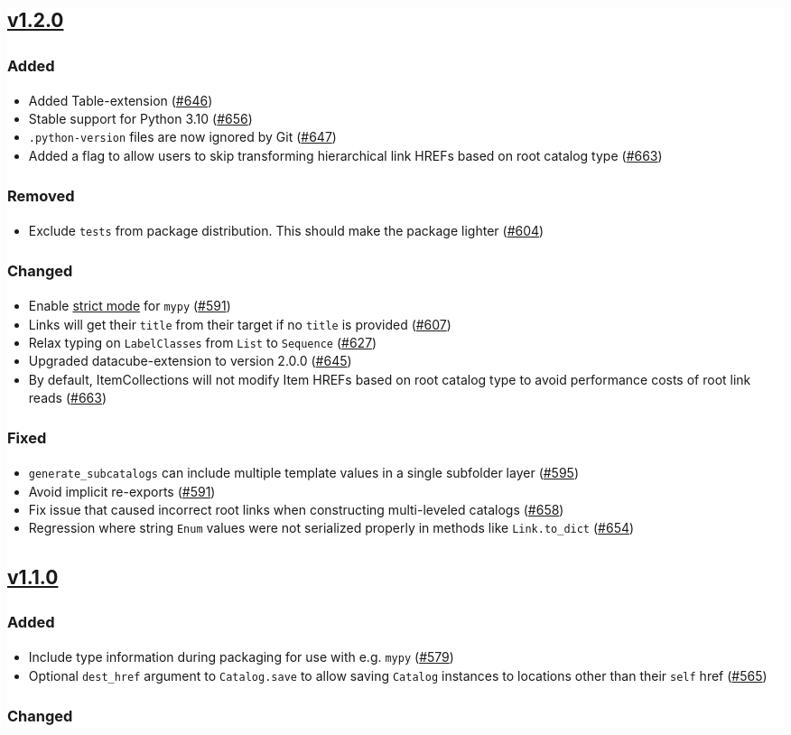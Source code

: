 ## [v1.2.0]

### Added

- Added Table-extension ([#646](https://github.com/stac-utils/pystac/pull/646))
- Stable support for Python 3.10 ([#656](https://github.com/stac-utils/pystac/pull/656))
- `.python-version` files are now ignored by Git ([#647](https://github.com/stac-utils/pystac/pull/647))
- Added a flag to allow users to skip transforming hierarchical link HREFs based on root catalog type ([#663](https://github.com/stac-utils/pystac/pull/663))

### Removed

- Exclude `tests` from package distribution. This should make the package lighter ([#604](https://github.com/stac-utils/pystac/pull/604))

### Changed

- Enable [strict
  mode](https://mypy.readthedocs.io/en/latest/command_line.html?highlight=strict%20mode#cmdoption-mypy-strict)
  for `mypy` ([#591](https://github.com/stac-utils/pystac/pull/591))
- Links will get their `title` from their target if no `title` is provided ([#607](https://github.com/stac-utils/pystac/pull/607))
- Relax typing on `LabelClasses` from `List` to `Sequence` ([#627](https://github.com/stac-utils/pystac/pull/627))
- Upgraded datacube-extension to version 2.0.0 ([#645](https://github.com/stac-utils/pystac/pull/645))
- By default, ItemCollections will not modify Item HREFs based on root catalog type to avoid performance costs of root link reads ([#663](https://github.com/stac-utils/pystac/pull/663))

### Fixed

- `generate_subcatalogs` can include multiple template values in a single subfolder layer
  ([#595](https://github.com/stac-utils/pystac/pull/595))
- Avoid implicit re-exports ([#591](https://github.com/stac-utils/pystac/pull/591))
- Fix issue that caused incorrect root links when constructing multi-leveled catalogs ([#658](https://github.com/stac-utils/pystac/pull/658))
- Regression where string `Enum` values were not serialized properly in methods like `Link.to_dict` ([#654](https://github.com/stac-utils/pystac/pull/654))

## [v1.1.0]

### Added

- Include type information during packaging for use with e.g. `mypy` ([#579](https://github.com/stac-utils/pystac/pull/579))
- Optional `dest_href` argument to `Catalog.save` to allow saving `Catalog` instances to
  locations other than their `self` href ([#565](https://github.com/stac-utils/pystac/pull/565))

### Changed


[Unreleased]: <https://github.com/stac-utils/pystac/compare/v1.13.0..main>
[v1.13.0]: <https://github.com/stac-utils/pystac/compare/v1.12.2..v1.13.0>
[v1.12.2]: <https://github.com/stac-utils/pystac/compare/v1.12.1..v1.12.2>
[v1.12.1]: <https://github.com/stac-utils/pystac/compare/v1.12.0..v1.12.1>
[v1.12.0]: <https://github.com/stac-utils/pystac/compare/v1.11.0..v1.12.0>
[v1.11.0]: <https://github.com/stac-utils/pystac/compare/v1.10.1..v1.11.0>
[v1.10.1]: <https://github.com/stac-utils/pystac/compare/v1.10.0..v1.10.1>
[v1.10.0]: <https://github.com/stac-utils/pystac/compare/v1.9.0..v1.10.0>
[v1.9.0]: <https://github.com/stac-utils/pystac/compare/v1.8.4..v1.9.0>
[v1.8.4]: <https://github.com/stac-utils/pystac/compare/v1.8.3..v1.8.4>
[v1.8.3]: <https://github.com/stac-utils/pystac/compare/v1.8.2..v1.8.3>
[v1.8.2]: <https://github.com/stac-utils/pystac/compare/v1.8.1..v1.8.2>
[v1.8.1]: <https://github.com/stac-utils/pystac/compare/v1.8.0..v1.8.1>
[v1.8.0]: <https://github.com/stac-utils/pystac/compare/v1.7.3..v1.8.0>
[v1.7.3]: <https://github.com/stac-utils/pystac/compare/v1.7.2..v1.7.3>
[v1.7.2]: <https://github.com/stac-utils/pystac/compare/v1.7.1..v1.7.2>
[v1.7.1]: <https://github.com/stac-utils/pystac/compare/v1.7.0..v1.7.1>
[v1.7.0]: <https://github.com/stac-utils/pystac/compare/v1.6.1..v1.7.0>
[v1.6.1]: <https://github.com/stac-utils/pystac/compare/v1.6.0..v1.6.1>
[v1.6.0]: <https://github.com/stac-utils/pystac/compare/v1.5.0..v1.6.0>
[v1.5.0]: <https://github.com/stac-utils/pystac/compare/v1.4.0..v1.5.0>
[v1.4.0]: <https://github.com/stac-utils/pystac/compare/v1.3.0..v1.4.0>
[v1.3.0]: <https://github.com/stac-utils/pystac/compare/v1.2.0..v1.3.0>
[v1.2.0]: <https://github.com/stac-utils/pystac/compare/v1.1.0..v1.2.0>
[v1.1.0]: <https://github.com/stac-utils/pystac/compare/v1.0.1..v1.1.0>
[v1.0.1]: <https://github.com/stac-utils/pystac/compare/v1.0.0..v1.0.1>
[v1.0.0]: <https://github.com/stac-utils/pystac/compare/v1.0.0-rc.3..v1.0.0>
[v1.0.0-rc.3]: <https://github.com/stac-utils/pystac/compare/v1.0.0-rc.2..v1.0.0-rc.3>
[v1.0.0-rc.2]: <https://github.com/stac-utils/pystac/compare/v1.0.0-rc.1..v1.0.0-rc.2>
[v1.0.0-rc.1]: <https://github.com/stac-utils/pystac/compare/v1.0.0-beta.3..v1.0.0-rc.1>
[v1.0.0-beta.3]: <https://github.com/stac-utils/pystac/compare/v1.0.0-beta.2..v1.0.0-beta.3>
[v1.0.0-beta.2]: <https://github.com/stac-utils/pystac/compare/v1.0.0-beta.1..v1.0.0-beta.2>
[v1.0.0-beta.1]: <https://github.com/stac-utils/pystac/compare/v0.5.6..v1.0.0-beta.1>
[v0.5.6]: <https://github.com/stac-utils/pystac/compare/v0.5.5..v0.5.6>
[v0.5.5]: <https://github.com/stac-utils/pystac/compare/v0.5.4..v0.5.5>
[v0.5.4]: <https://github.com/stac-utils/pystac/compare/v0.5.3..v0.5.4>
[v0.5.3]: <https://github.com/stac-utils/pystac/compare/v0.5.2..v0.5.3>
[v0.5.2]: <https://github.com/stac-utils/pystac/compare/v0.5.1..v0.5.2>
[v0.5.1]: <https://github.com/stac-utils/pystac/compare/v0.5.0..v0.5.1>
[v0.5.0]: <https://github.com/stac-utils/pystac/compare/v0.4.0..v0.5.0>
[v0.4.0]: <https://github.com/stac-utils/pystac/compare/v0.3.4..v0.4.0>
[v0.3.4]: <https://github.com/stac-utils/pystac/compare/v0.3.3..v0.3.4>
[v0.3.3]: <https://github.com/stac-utils/pystac/compare/v0.3.2..v0.3.3>
[v0.3.2]: <https://github.com/stac-utils/pystac/compare/v0.3.1..v0.3.2>
[v0.3.1]: <https://github.com/stac-utils/pystac/compare/v0.3.0..v0.3.1>
[v0.3.0]: <https://github.com/stac-utils/pystac/tree/v0.3.0>